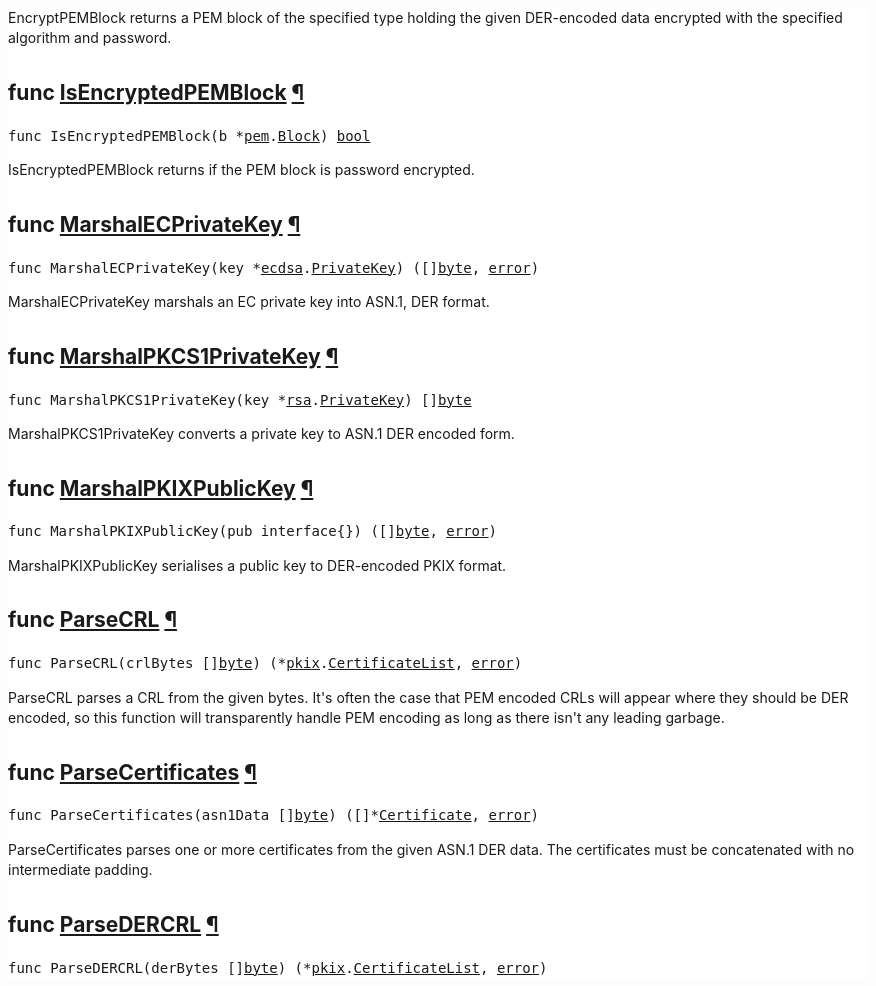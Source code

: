 EncryptPEMBlock returns a PEM block of the specified type holding the given
DER-encoded data encrypted with the specified algorithm and password.

<h2 id="IsEncryptedPEMBlock">func <a href="//github.com/golang/go/blob/2ea7d3461bb41d0ae12b56ee52d43314bcdb97f9/src/crypto/x509/pem_decrypt.go#L89">IsEncryptedPEMBlock</a>
    <a href="#IsEncryptedPEMBlock">¶</a></h2>
<pre>func IsEncryptedPEMBlock(b *<a href="/encoding/pem/">pem</a>.<a href="/encoding/pem/#Block">Block</a>) <a href="/builtin/#bool">bool</a></pre>

IsEncryptedPEMBlock returns if the PEM block is password encrypted.

<h2 id="MarshalECPrivateKey">func <a href="//github.com/golang/go/blob/2ea7d3461bb41d0ae12b56ee52d43314bcdb97f9/src/crypto/x509/sec1.go#L27">MarshalECPrivateKey</a>
    <a href="#MarshalECPrivateKey">¶</a></h2>
<pre>func MarshalECPrivateKey(key *<a href="/crypto/ecdsa/">ecdsa</a>.<a href="/crypto/ecdsa/#PrivateKey">PrivateKey</a>) ([]<a href="/builtin/#byte">byte</a>, <a href="/builtin/#error">error</a>)</pre>

MarshalECPrivateKey marshals an EC private key into ASN.1, DER format.

<h2 id="MarshalPKCS1PrivateKey">func <a href="//github.com/golang/go/blob/2ea7d3461bb41d0ae12b56ee52d43314bcdb97f9/src/crypto/x509/pkcs1.go#L82">MarshalPKCS1PrivateKey</a>
    <a href="#MarshalPKCS1PrivateKey">¶</a></h2>
<pre>func MarshalPKCS1PrivateKey(key *<a href="/crypto/rsa/">rsa</a>.<a href="/crypto/rsa/#PrivateKey">PrivateKey</a>) []<a href="/builtin/#byte">byte</a></pre>

MarshalPKCS1PrivateKey converts a private key to ASN.1 DER encoded form.

<h2 id="MarshalPKIXPublicKey">func <a href="//github.com/golang/go/blob/2ea7d3461bb41d0ae12b56ee52d43314bcdb97f9/src/crypto/x509/x509.go#L88">MarshalPKIXPublicKey</a>
    <a href="#MarshalPKIXPublicKey">¶</a></h2>
<pre>func MarshalPKIXPublicKey(pub interface{}) ([]<a href="/builtin/#byte">byte</a>, <a href="/builtin/#error">error</a>)</pre>

MarshalPKIXPublicKey serialises a public key to DER-encoded PKIX format.

<h2 id="ParseCRL">func <a href="//github.com/golang/go/blob/2ea7d3461bb41d0ae12b56ee52d43314bcdb97f9/src/crypto/x509/x509.go#L1841">ParseCRL</a>
    <a href="#ParseCRL">¶</a></h2>
<pre>func ParseCRL(crlBytes []<a href="/builtin/#byte">byte</a>) (*<a href="/crypto/x509/pkix/">pkix</a>.<a href="/crypto/x509/pkix/#CertificateList">CertificateList</a>, <a href="/builtin/#error">error</a>)</pre>

ParseCRL parses a CRL from the given bytes. It's often the case that PEM encoded
CRLs will appear where they should be DER encoded, so this function will
transparently handle PEM encoding as long as there isn't any leading garbage.

<h2 id="ParseCertificates">func <a href="//github.com/golang/go/blob/2ea7d3461bb41d0ae12b56ee52d43314bcdb97f9/src/crypto/x509/x509.go#L1364">ParseCertificates</a>
    <a href="#ParseCertificates">¶</a></h2>
<pre>func ParseCertificates(asn1Data []<a href="/builtin/#byte">byte</a>) ([]*<a href="#Certificate">Certificate</a>, <a href="/builtin/#error">error</a>)</pre>

ParseCertificates parses one or more certificates from the given ASN.1 DER data.
The certificates must be concatenated with no intermediate padding.

<h2 id="ParseDERCRL">func <a href="//github.com/golang/go/blob/2ea7d3461bb41d0ae12b56ee52d43314bcdb97f9/src/crypto/x509/x509.go#L1852">ParseDERCRL</a>
    <a href="#ParseDERCRL">¶</a></h2>
<pre>func ParseDERCRL(derBytes []<a href="/builtin/#byte">byte</a>) (*<a href="/crypto/x509/pkix/">pkix</a>.<a href="/crypto/x509/pkix/#CertificateList">CertificateList</a>, <a href="/builtin/#error">error</a>)</pre>
